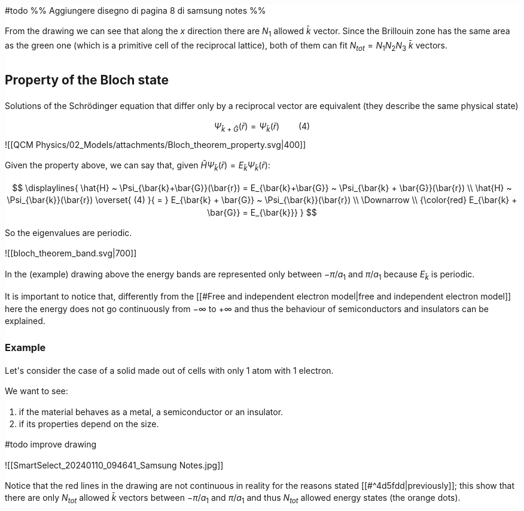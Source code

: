 #todo %% Aggiungere disegno di pagina 8 di samsung notes %%

From the drawing we can see that along the $x$ direction there are $N_{1}$ allowed $\bar{k}$ vector. Since the Brillouin zone has the same area as the green one (which is a primitive cell of the reciprocal lattice), both of them can fit $N_{tot} = N_{1} N_{2} N_{3}$ $\bar{k}$ vectors.

## Property of the Bloch state

Solutions of the Schrödinger equation that differ only by a reciprocal vector are equivalent (they describe the same physical state)

$$
\Psi_{\bar{k} + \bar{G}}(\bar{r}) = \Psi_{\bar{k}}(\bar{r}) \qquad (4)
$$
![[QCM Physics/02_Models/attachments/Bloch_theorem_property.svg|400]]

Given the property above, we can say that, given $\hat{H} \Psi_{\bar{k}}(\bar{r}) = E_{\bar{k}}\Psi_{\bar{k}}(\bar{r})$:

$$
\displaylines{
\hat{H} ~ \Psi_{\bar{k}+\bar{G}}(\bar{r}) = E_{\bar{k}+\bar{G}} ~ \Psi_{\bar{k} + \bar{G}}(\bar{r}) \\
\hat{H} ~ \Psi_{\bar{k}}(\bar{r}) \overset{ (4) }{ = } E_{\bar{k} + \bar{G}} ~ \Psi_{\bar{k}}(\bar{r}) \\
\Downarrow \\
{\color{red} E_{\bar{k} + \bar{G}} = E_{\bar{k}}} 
}
$$

So the eigenvalues are periodic.

![[bloch_theorem_band.svg|700]]

In the (example) drawing above the energy bands are represented only between $- \pi / a_{1}$ and  $\pi / a_{1}$ because $E_{\bar{k}}$ is periodic.

It is important to notice that, differently from the [[#Free and independent electron model|free and independent electron model]] here the energy does not go continuously from $-\infty$ to $+\infty$ and thus the behaviour of semiconductors and insulators can be explained.

### Example

Let's consider the case of a solid made out of cells with only 1 atom with 1 electron.

We want to see:
1) if the material behaves as a metal, a semiconductor or an insulator.
2) if its properties depend on the size.

#todo improve drawing

![[SmartSelect_20240110_094641_Samsung Notes.jpg]]

Notice that the red lines in the drawing are not continuous in reality for the reasons stated [[#^4d5fdd|previously]]; this show that there are only $N_{tot}$ allowed $\bar{k}$ vectors between  $- \pi / a_{1}$ and  $\pi / a_{1}$ and thus $N_{tot}$ allowed energy states (the orange dots). 
